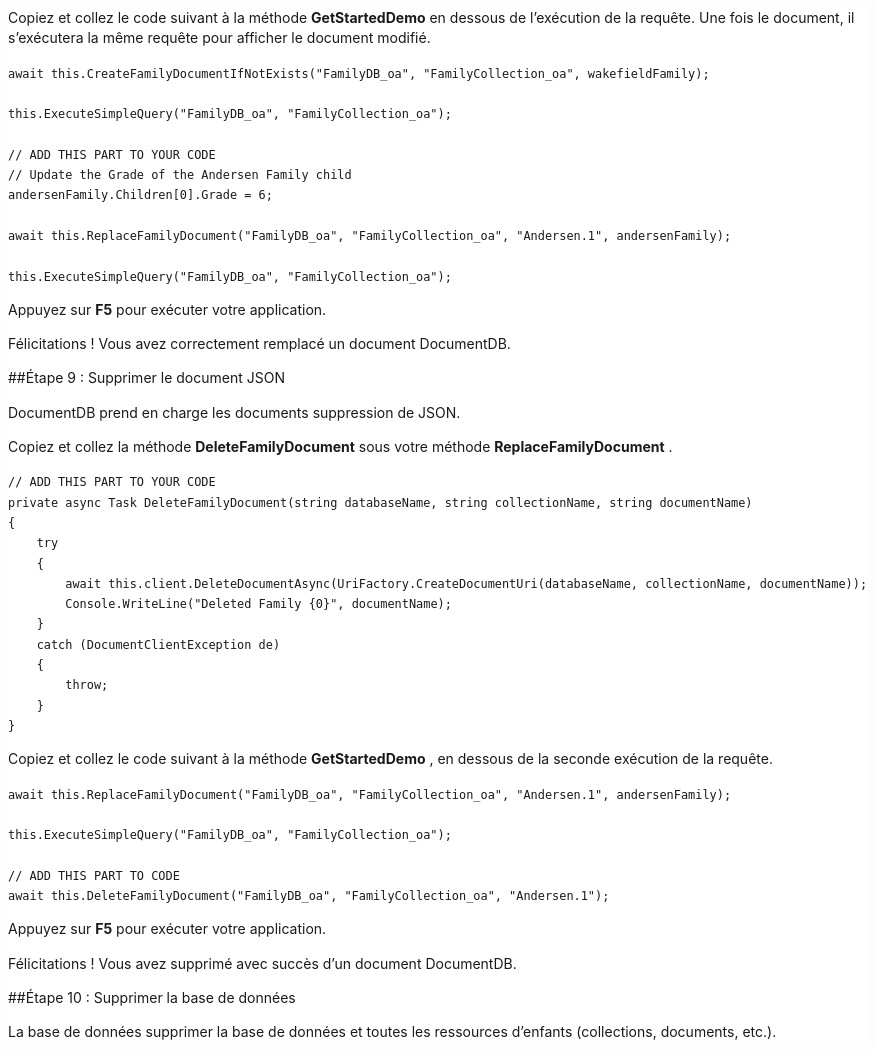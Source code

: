 Copiez et collez le code suivant à la méthode **GetStartedDemo** en dessous de l’exécution de la requête. Une fois le document, il s’exécutera la même requête pour afficher le document modifié.

    await this.CreateFamilyDocumentIfNotExists("FamilyDB_oa", "FamilyCollection_oa", wakefieldFamily);

    this.ExecuteSimpleQuery("FamilyDB_oa", "FamilyCollection_oa");

    // ADD THIS PART TO YOUR CODE
    // Update the Grade of the Andersen Family child
    andersenFamily.Children[0].Grade = 6;

    await this.ReplaceFamilyDocument("FamilyDB_oa", "FamilyCollection_oa", "Andersen.1", andersenFamily);

    this.ExecuteSimpleQuery("FamilyDB_oa", "FamilyCollection_oa");

Appuyez sur **F5** pour exécuter votre application.

Félicitations ! Vous avez correctement remplacé un document DocumentDB.

##<a id="DeleteDocument"></a>Étape 9 : Supprimer le document JSON

DocumentDB prend en charge les documents suppression de JSON.  

Copiez et collez la méthode **DeleteFamilyDocument** sous votre méthode **ReplaceFamilyDocument** .

    // ADD THIS PART TO YOUR CODE
    private async Task DeleteFamilyDocument(string databaseName, string collectionName, string documentName)
    {
        try
        {
            await this.client.DeleteDocumentAsync(UriFactory.CreateDocumentUri(databaseName, collectionName, documentName));
            Console.WriteLine("Deleted Family {0}", documentName);
        }
        catch (DocumentClientException de)
        {
            throw;
        }
    }

Copiez et collez le code suivant à la méthode **GetStartedDemo** , en dessous de la seconde exécution de la requête.

    await this.ReplaceFamilyDocument("FamilyDB_oa", "FamilyCollection_oa", "Andersen.1", andersenFamily);

    this.ExecuteSimpleQuery("FamilyDB_oa", "FamilyCollection_oa");

    // ADD THIS PART TO CODE
    await this.DeleteFamilyDocument("FamilyDB_oa", "FamilyCollection_oa", "Andersen.1");

Appuyez sur **F5** pour exécuter votre application.

Félicitations ! Vous avez supprimé avec succès d’un document DocumentDB.

##<a id="DeleteDatabase"></a>Étape 10 : Supprimer la base de données

La base de données supprimer la base de données et toutes les ressources d’enfants (collections, documents, etc.).


[documentdb-create-account]: documentdb-create-account.md
[documentdb-manage]: documentdb-manage.md
[keys]: media/documentdb-get-started/nosql-tutorial-keys.png